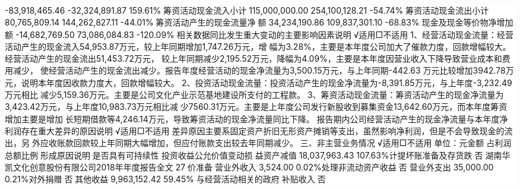 -83,918,465.46
-32,324,891.87
159.61%
筹资活动现金流入小计
115,000,000.00
254,100,128.21
-54.74%
筹资活动现金流出小计
80,765,809.14
144,262,827.11
-44.01%
筹资活动产生的现金流量净
额
34,234,190.86
109,837,301.10
-68.83%
现金及现金等价物净增加额
-14,682,769.50
73,086,084.83
-120.09%
相关数据同比发生重大变动的主要影响因素说明
√适用□不适用
1、经营活动现金流量：经营活动产生的现金流入54,953.87万元，较上年同期增加1,747.26万元，增
幅为3.28%，主要是本年度公司加大了催款力度，回款增幅较大。经营活动产生的现金流出51,453.72万元，
较上年同期减少2,195.52万元，降幅为4.09%，主要是本年度因营业收入下降导致营业成本和费用减少，
使经营活动产生的现金流出减少。报告年度经营活动的现金净流量为3,500.15万元，与上年同期-442.63
万元比较增加3942.78万元，说明本年度因收款力度大，回款增幅较大。
2、投资活动现金流量：投资活动产生的现金净流量为-8,391.85万元，与上年度-3,232.49万元相比
减少5,159.36万元。主要是公司文化产业示范基地建设所支付的工程款。
3、筹资活动现金流量：筹资活动产生的现金净流量为3,423.42万元，与上年度10,983.73万元相比减
少7560.31万元。主要是上年度公司发行新股收到募集资金13,642.60万元，而本年度筹资增加主要是增加
长短期借款等4,246.14万元，导致筹资活动的现金净流量同比下降。
报告期内公司经营活动产生的现金净流量与本年度净利润存在重大差异的原因说明
√适用□不适用
差异原因主要系固定资产折旧无形资产摊销等支出，虽然影响净利润，但是不会导致现金的流出，另
外应收账款回款较上年同期大幅增加，但应付账款支出较去年同期减少。
三、非主营业务情况
√适用□不适用
单位：元金额
占利润总额比例
形成原因说明
是否具有可持续性
投资收益公允价值变动损
益资产减值
18,037,963.43
107.63%计提坏账准备及存货跌
否
湖南华凯文化创意股份有限公司2018年年度报告全文
27
价准备
营业外收入
3,524.00
0.02%处理非流动资产收益
否
营业外支出
35,000.00
0.21%对外捐赠
否
其他收益
9,963,152.42
59.45%
与经营活动相关的政府
补贴收入
否